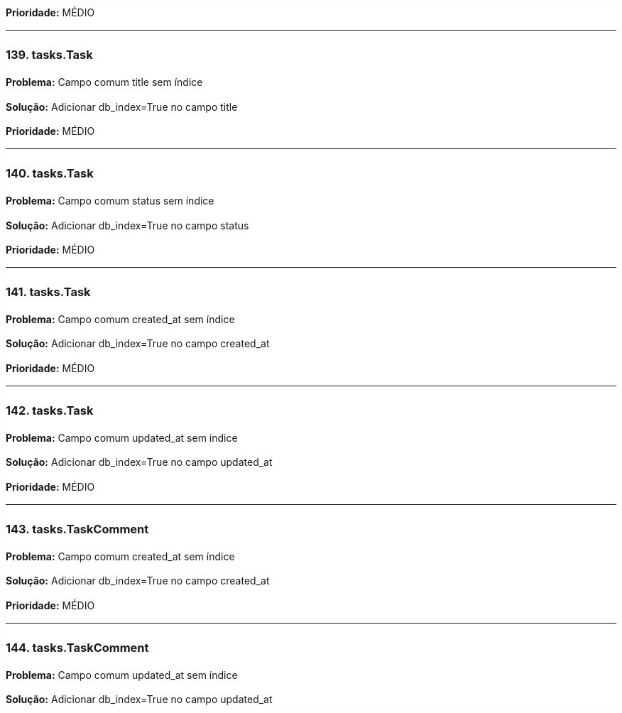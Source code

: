 **Prioridade:** MÉDIO

---

### 139. tasks.Task

**Problema:** Campo comum title sem índice

**Solução:** Adicionar db_index=True no campo title

**Prioridade:** MÉDIO

---

### 140. tasks.Task

**Problema:** Campo comum status sem índice

**Solução:** Adicionar db_index=True no campo status

**Prioridade:** MÉDIO

---

### 141. tasks.Task

**Problema:** Campo comum created_at sem índice

**Solução:** Adicionar db_index=True no campo created_at

**Prioridade:** MÉDIO

---

### 142. tasks.Task

**Problema:** Campo comum updated_at sem índice

**Solução:** Adicionar db_index=True no campo updated_at

**Prioridade:** MÉDIO

---

### 143. tasks.TaskComment

**Problema:** Campo comum created_at sem índice

**Solução:** Adicionar db_index=True no campo created_at

**Prioridade:** MÉDIO

---

### 144. tasks.TaskComment

**Problema:** Campo comum updated_at sem índice

**Solução:** Adicionar db_index=True no campo updated_at
